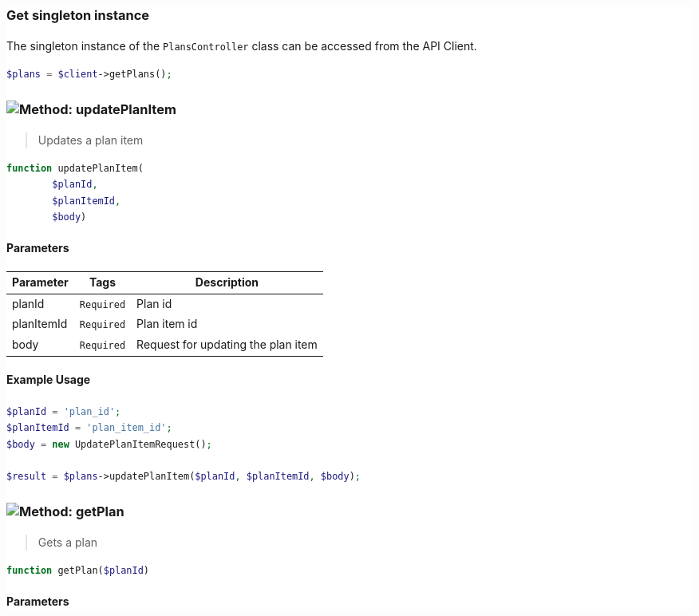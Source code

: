 ### Get singleton instance

The singleton instance of the ``` PlansController ``` class can be accessed from the API Client.

```php
$plans = $client->getPlans();
```

### <a name="update_plan_item"></a>![Method: ](https://apidocs.io/img/method.png ".PlansController.updatePlanItem") updatePlanItem

> Updates a plan item


```php
function updatePlanItem(
        $planId,
        $planItemId,
        $body)
```

#### Parameters

| Parameter | Tags | Description |
|-----------|------|-------------|
| planId |  ``` Required ```  | Plan id |
| planItemId |  ``` Required ```  | Plan item id |
| body |  ``` Required ```  | Request for updating the plan item |



#### Example Usage

```php
$planId = 'plan_id';
$planItemId = 'plan_item_id';
$body = new UpdatePlanItemRequest();

$result = $plans->updatePlanItem($planId, $planItemId, $body);

```


### <a name="get_plan"></a>![Method: ](https://apidocs.io/img/method.png ".PlansController.getPlan") getPlan

> Gets a plan


```php
function getPlan($planId)
```

#### Parameters

